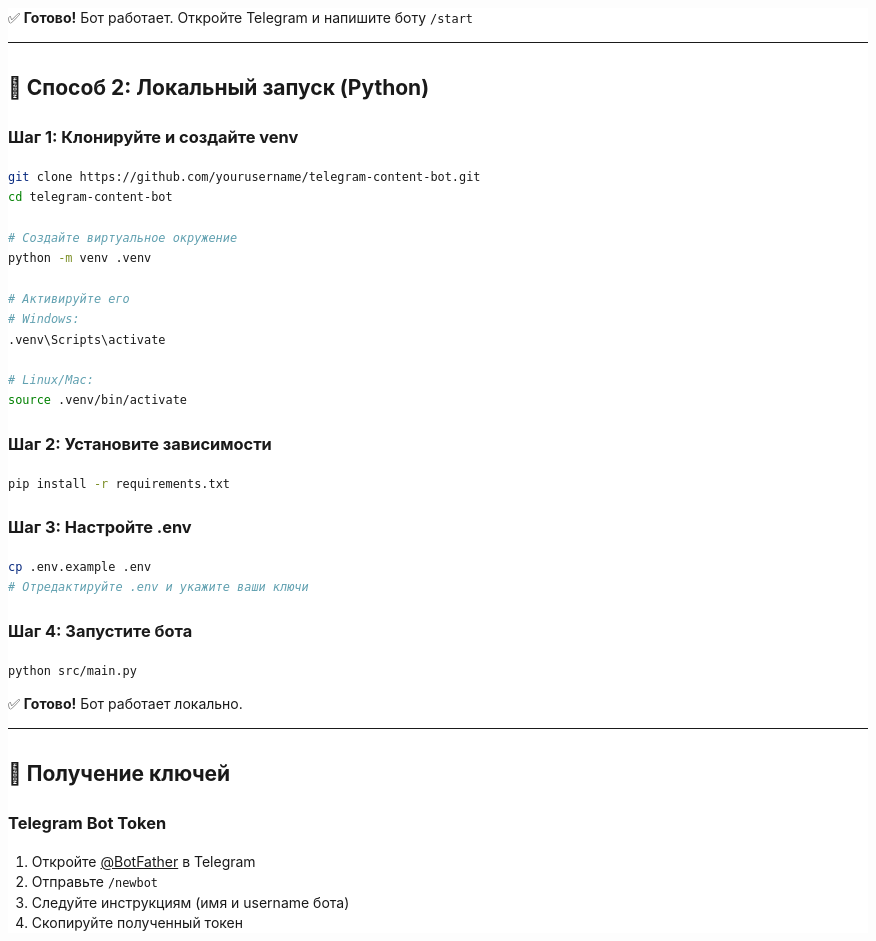 ✅ **Готово!** Бот работает. Откройте Telegram и напишите боту `/start`

---

## 🐍 Способ 2: Локальный запуск (Python)

### Шаг 1: Клонируйте и создайте venv

```bash
git clone https://github.com/yourusername/telegram-content-bot.git
cd telegram-content-bot

# Создайте виртуальное окружение
python -m venv .venv

# Активируйте его
# Windows:
.venv\Scripts\activate

# Linux/Mac:
source .venv/bin/activate
```

### Шаг 2: Установите зависимости

```bash
pip install -r requirements.txt
```

### Шаг 3: Настройте .env

```bash
cp .env.example .env
# Отредактируйте .env и укажите ваши ключи
```

### Шаг 4: Запустите бота

```bash
python src/main.py
```

✅ **Готово!** Бот работает локально.

---

## 🔑 Получение ключей

### Telegram Bot Token

1. Откройте [@BotFather](https://t.me/BotFather) в Telegram
2. Отправьте `/newbot`
3. Следуйте инструкциям (имя и username бота)
4. Скопируйте полученный токен
